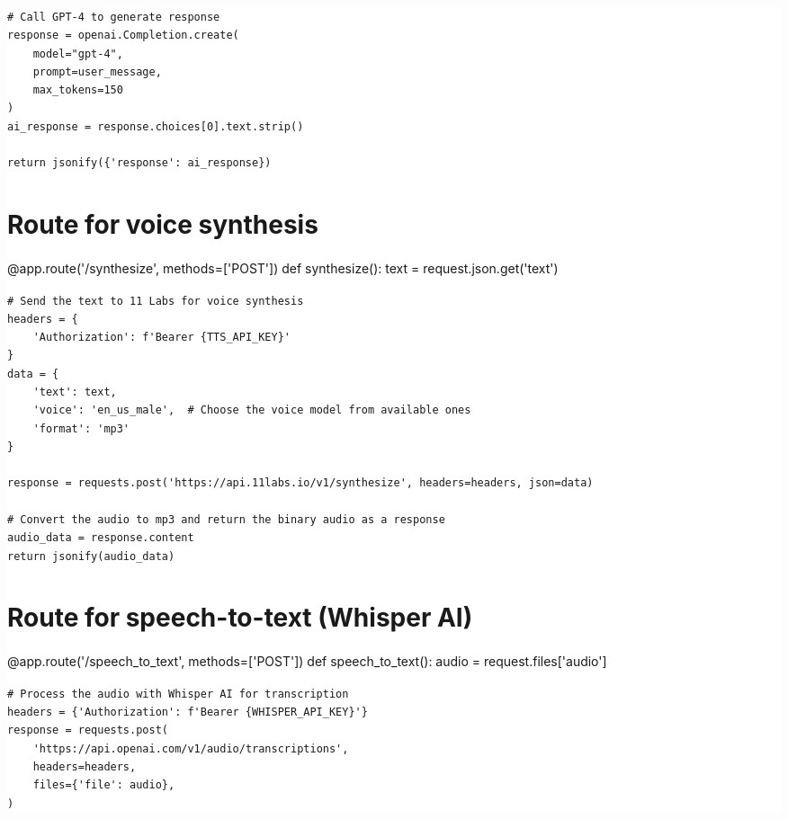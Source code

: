     # Call GPT-4 to generate response
    response = openai.Completion.create(
        model="gpt-4",
        prompt=user_message,
        max_tokens=150
    )
    ai_response = response.choices[0].text.strip()
    
    return jsonify({'response': ai_response})

# Route for voice synthesis
@app.route('/synthesize', methods=['POST'])
def synthesize():
    text = request.json.get('text')
    
    # Send the text to 11 Labs for voice synthesis
    headers = {
        'Authorization': f'Bearer {TTS_API_KEY}'
    }
    data = {
        'text': text,
        'voice': 'en_us_male',  # Choose the voice model from available ones
        'format': 'mp3'
    }
    
    response = requests.post('https://api.11labs.io/v1/synthesize', headers=headers, json=data)
    
    # Convert the audio to mp3 and return the binary audio as a response
    audio_data = response.content
    return jsonify(audio_data)

# Route for speech-to-text (Whisper AI)
@app.route('/speech_to_text', methods=['POST'])
def speech_to_text():
    audio = request.files['audio']
    
    # Process the audio with Whisper AI for transcription
    headers = {'Authorization': f'Bearer {WHISPER_API_KEY}'}
    response = requests.post(
        'https://api.openai.com/v1/audio/transcriptions',
        headers=headers,
        files={'file': audio},
    )
    